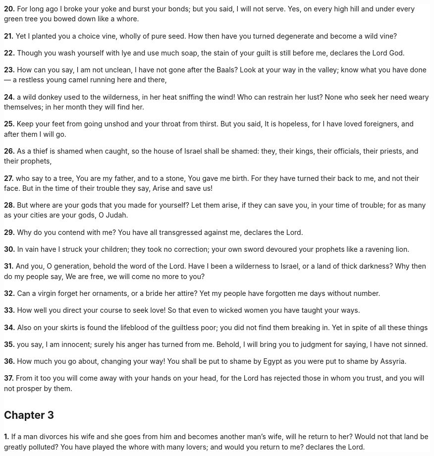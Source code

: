 **20.** For long ago I broke your yoke and burst your bonds; but you said, I will not serve. Yes, on every high hill and under every green tree you bowed down like a whore. 

**21.** Yet I planted you a choice vine, wholly of pure seed. How then have you turned degenerate and become a wild vine? 

**22.** Though you wash yourself with lye and use much soap, the stain of your guilt is still before me, declares the Lord God. 

**23.** How can you say, I am not unclean, I have not gone after the Baals? Look at your way in the valley; know what you have done — a restless young camel running here and there, 

**24.** a wild donkey used to the wilderness, in her heat sniffing the wind! Who can restrain her lust? None who seek her need weary themselves; in her month they will find her. 

**25.** Keep your feet from going unshod and your throat from thirst. But you said, It is hopeless, for I have loved foreigners, and after them I will go. 

**26.** As a thief is shamed when caught, so the house of Israel shall be shamed: they, their kings, their officials, their priests, and their prophets, 

**27.** who say to a tree, You are my father, and to a stone, You gave me birth. For they have turned their back to me, and not their face. But in the time of their trouble they say, Arise and save us! 

**28.** But where are your gods that you made for yourself? Let them arise, if they can save you, in your time of trouble; for as many as your cities are your gods, O Judah. 

**29.** Why do you contend with me? You have all transgressed against me, declares the Lord. 

**30.** In vain have I struck your children; they took no correction; your own sword devoured your prophets like a ravening lion. 

**31.** And you, O generation, behold the word of the Lord. Have I been a wilderness to Israel, or a land of thick darkness? Why then do my people say, We are free, we will come no more to you? 

**32.** Can a virgin forget her ornaments, or a bride her attire? Yet my people have forgotten me days without number. 

**33.** How well you direct your course to seek love! So that even to wicked women you have taught your ways. 

**34.** Also on your skirts is found the lifeblood of the guiltless poor; you did not find them breaking in. Yet in spite of all these things 

**35.** you say, I am innocent; surely his anger has turned from me. Behold, I will bring you to judgment for saying, I have not sinned. 

**36.** How much you go about, changing your way! You shall be put to shame by Egypt as you were put to shame by Assyria. 

**37.** From it too you will come away with your hands on your head, for the Lord has rejected those in whom you trust, and you will not prosper by them. 

## Chapter 3

**1.** If a man divorces his wife and she goes from him and becomes another man’s wife, will he return to her? Would not that land be greatly polluted? You have played the whore with many lovers; and would you return to me? declares the Lord. 
